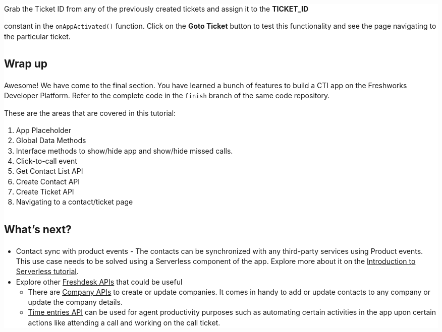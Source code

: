 Grab the Ticket ID from any of the previously created tickets and assign it to the **TICKET_ID**

constant in the `onAppActivated()` function. Click on the **Goto Ticket** button to test this functionality and see the page navigating to the particular ticket.

## Wrap up

Awesome! We have come to the final section. You have learned a bunch of features to build a CTI app on the Freshworks Developer Platform. Refer to the complete code in the `finish` branch of the same code repository.

These are the areas that are covered in this tutorial:

1. App Placeholder
2. Global Data Methods
3. Interface methods to show/hide app and show/hide missed calls.
4. Click-to-call event
5. Get Contact List API
6. Create Contact API
7. Create Ticket API
8. Navigating to a contact/ticket page

## What’s next?

* Contact sync with product events - The contacts can be synchronized with any third-party services using Product events. This use case needs to be solved using a Serverless component of the app. Explore more about it on the [Introduction to Serverless tutorial](https://developers.freshworks.com/tutorials/codelabs/introduction-to-freshworks-serverless-apps).
* Explore other [Freshdesk APIs](https://developer.freshdesk.com/api) that could be useful
  * There are [Company APIs](https://developer.freshdesk.com/api/#companies) to create or update companies. It comes in handy to add or update contacts to any company or update the company details.
  * [Time entries API](https://developer.freshdesk.com/api/#time-entries) can be used for agent productivity purposes such as automating certain activities in the app upon certain actions like attending a call and working on the call ticket.

